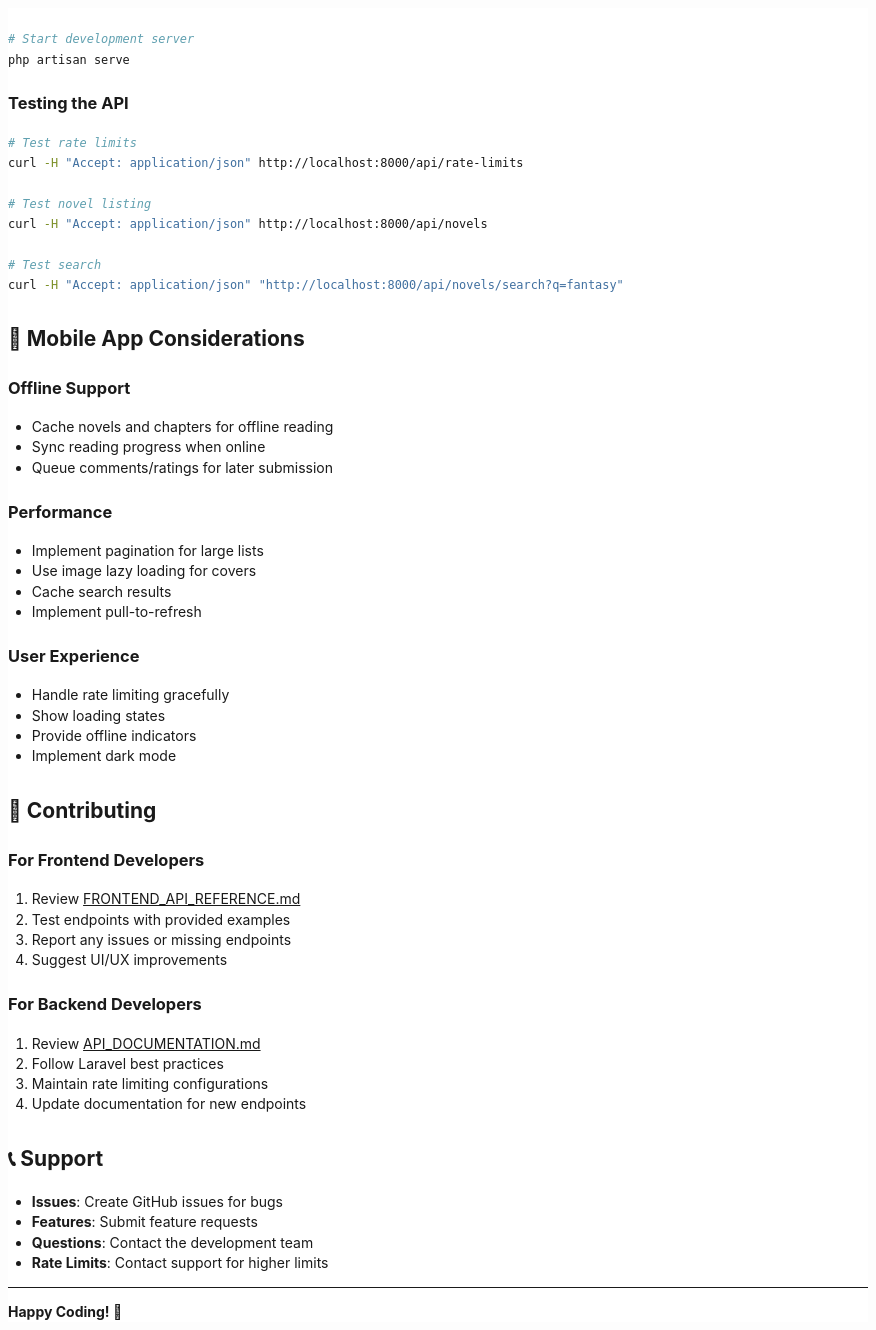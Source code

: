 ```bash

# Start development server
php artisan serve
```

### Testing the API
```bash
# Test rate limits
curl -H "Accept: application/json" http://localhost:8000/api/rate-limits

# Test novel listing
curl -H "Accept: application/json" http://localhost:8000/api/novels

# Test search
curl -H "Accept: application/json" "http://localhost:8000/api/novels/search?q=fantasy"
```

## 📱 Mobile App Considerations

### Offline Support
- Cache novels and chapters for offline reading
- Sync reading progress when online
- Queue comments/ratings for later submission

### Performance
- Implement pagination for large lists
- Use image lazy loading for covers
- Cache search results
- Implement pull-to-refresh

### User Experience
- Handle rate limiting gracefully
- Show loading states
- Provide offline indicators
- Implement dark mode

## 🤝 Contributing

### For Frontend Developers
1. Review [FRONTEND_API_REFERENCE.md](./FRONTEND_API_REFERENCE.md)
2. Test endpoints with provided examples
3. Report any issues or missing endpoints
4. Suggest UI/UX improvements

### For Backend Developers
1. Review [API_DOCUMENTATION.md](./API_DOCUMENTATION.md)
2. Follow Laravel best practices
3. Maintain rate limiting configurations
4. Update documentation for new endpoints

## 📞 Support

- **Issues**: Create GitHub issues for bugs
- **Features**: Submit feature requests
- **Questions**: Contact the development team
- **Rate Limits**: Contact support for higher limits

---

**Happy Coding! 🚀**
